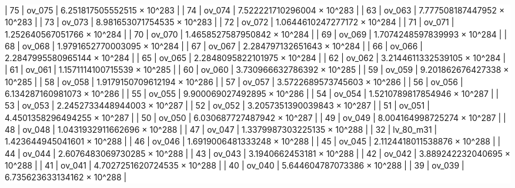 | 75 | ov_075 | 6.251817505552515 × 10^283 |
| 74 | ov_074 | 7.522221710296004 × 10^283 |
| 63 | ov_063 | 7.777508187447952 × 10^283 |
| 73 | ov_073 | 8.981653071754535 × 10^283 |
| 72 | ov_072 | 1.0644610247277172 × 10^284 |
| 71 | ov_071 | 1.252640567051766 × 10^284 |
| 70 | ov_070 | 1.4658527587950842 × 10^284 |
| 69 | ov_069 | 1.7074248597839993 × 10^284 |
| 68 | ov_068 | 1.9791652770003095 × 10^284 |
| 67 | ov_067 | 2.284797132651643 × 10^284 |
| 66 | ov_066 | 2.2847995580965144 × 10^284 |
| 65 | ov_065 | 2.2848095822101975 × 10^284 |
| 62 | ov_062 | 3.2144611332539105 × 10^284 |
| 61 | ov_061 | 1.1571114100715539 × 10^285 |
| 60 | ov_060 | 3.730966632786392 × 10^285 |
| 59 | ov_059 | 9.201862676427338 × 10^285 |
| 58 | ov_058 | 1.9179150709612194 × 10^286 |
| 57 | ov_057 | 3.5722689573745603 × 10^286 |
| 56 | ov_056 | 6.134287160981073 × 10^286 |
| 55 | ov_055 | 9.900069027492895 × 10^286 |
| 54 | ov_054 | 1.5210789817854946 × 10^287 |
| 53 | ov_053 | 2.2452733448944003 × 10^287 |
| 52 | ov_052 | 3.2057351390039843 × 10^287 |
| 51 | ov_051 | 4.4501358296494255 × 10^287 |
| 50 | ov_050 | 6.030687727487942 × 10^287 |
| 49 | ov_049 | 8.004164998725274 × 10^287 |
| 48 | ov_048 | 1.0431932911662696 × 10^288 |
| 47 | ov_047 | 1.3379987303225135 × 10^288 |
| 32 | lv_80_m31 | 1.423644945041601 × 10^288 |
| 46 | ov_046 | 1.6919006481333248 × 10^288 |
| 45 | ov_045 | 2.1124418011538876 × 10^288 |
| 44 | ov_044 | 2.6076483069730285 × 10^288 |
| 43 | ov_043 | 3.1940662453181 × 10^288 |
| 42 | ov_042 | 3.889242232040695 × 10^288 |
| 41 | ov_041 | 4.7027251620724535 × 10^288 |
| 40 | ov_040 | 5.644604787073386 × 10^288 |
| 39 | ov_039 | 6.735623633134162 × 10^288 |